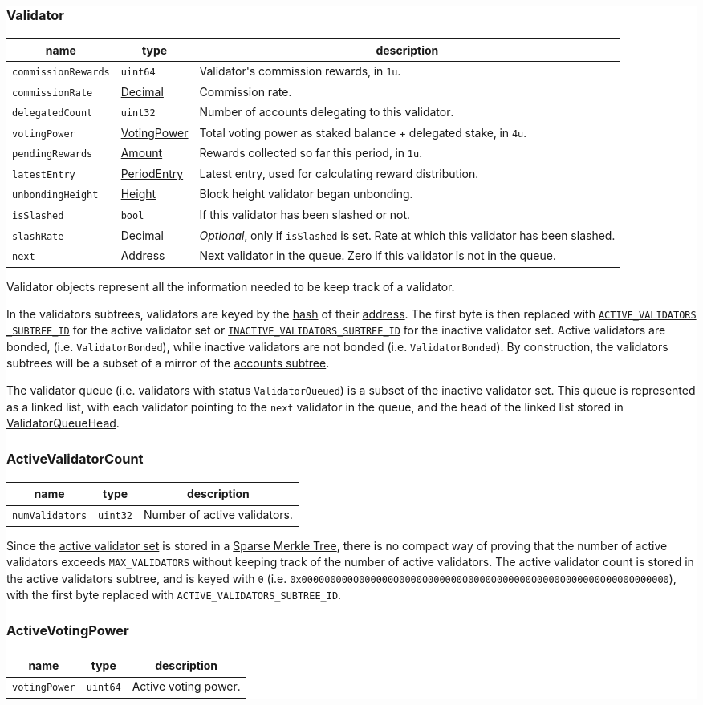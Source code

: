 ### Validator

| name                | type                         | description                                                                            |
|---------------------|------------------------------|----------------------------------------------------------------------------------------|
| `commissionRewards` | `uint64`                     | Validator's commission rewards, in `1u`.                                               |
| `commissionRate`    | [Decimal](#decimal)          | Commission rate.                                                                       |
| `delegatedCount`    | `uint32`                     | Number of accounts delegating to this validator.                                       |
| `votingPower`       | [VotingPower](#type-aliases) | Total voting power as staked balance + delegated stake, in `4u`.                       |
| `pendingRewards`    | [Amount](#type-aliases)      | Rewards collected so far this period, in `1u`.                                         |
| `latestEntry`       | [PeriodEntry](#periodentry)  | Latest entry, used for calculating reward distribution.                                |
| `unbondingHeight`   | [Height](#type-aliases)      | Block height validator began unbonding.                                                |
| `isSlashed`         | `bool`                       | If this validator has been slashed or not.                                             |
| `slashRate`         | [Decimal](#decimal)          | _Optional_, only if `isSlashed` is set. Rate at which this validator has been slashed. |
| `next`              | [Address](#type-aliases)     | Next validator in the queue. Zero if this validator is not in the queue.               |

Validator objects represent all the information needed to be keep track of a validator.

In the validators subtrees, validators are keyed by the [hash](#hashdigest) of their [address](#address). The first byte is then replaced with [`ACTIVE_VALIDATORS_SUBTREE_ID`](./consensus.md#reserved-state-subtree-ids) for the active validator set or [`INACTIVE_VALIDATORS_SUBTREE_ID`](./consensus.md#reserved-state-subtree-ids) for the inactive validator set. Active validators are bonded, (i.e. `ValidatorBonded`), while inactive validators are not bonded (i.e. `ValidatorBonded`). By construction, the validators subtrees will be a subset of a mirror of the [accounts subtree](#account).

The validator queue (i.e. validators with status `ValidatorQueued`) is a subset of the inactive validator set. This queue is represented as a linked list, with each validator pointing to the `next` validator in the queue, and the head of the linked list stored in [ValidatorQueueHead](#validatorqueuehead).

### ActiveValidatorCount

| name            | type     | description                  |
|-----------------|----------|------------------------------|
| `numValidators` | `uint32` | Number of active validators. |

Since the [active validator set](#validator) is stored in a [Sparse Merkle Tree](#sparse-merkle-tree), there is no compact way of proving that the number of active validators exceeds `MAX_VALIDATORS` without keeping track of the number of active validators. The active validator count is stored in the active validators subtree, and is keyed with `0` (i.e. `0x0000000000000000000000000000000000000000000000000000000000000000`), with the first byte replaced with `ACTIVE_VALIDATORS_SUBTREE_ID`.

### ActiveVotingPower

| name          | type     | description          |
|---------------|----------|----------------------|
| `votingPower` | `uint64` | Active voting power. |
